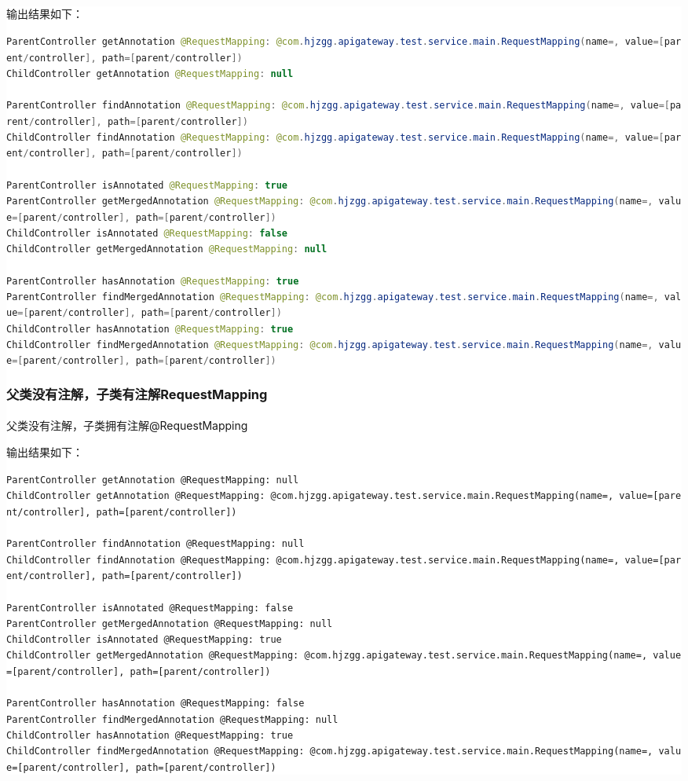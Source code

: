 
输出结果如下：

```java
ParentController getAnnotation @RequestMapping: @com.hjzgg.apigateway.test.service.main.RequestMapping(name=, value=[parent/controller], path=[parent/controller])
ChildController getAnnotation @RequestMapping: null

ParentController findAnnotation @RequestMapping: @com.hjzgg.apigateway.test.service.main.RequestMapping(name=, value=[parent/controller], path=[parent/controller])
ChildController findAnnotation @RequestMapping: @com.hjzgg.apigateway.test.service.main.RequestMapping(name=, value=[parent/controller], path=[parent/controller])

ParentController isAnnotated @RequestMapping: true
ParentController getMergedAnnotation @RequestMapping: @com.hjzgg.apigateway.test.service.main.RequestMapping(name=, value=[parent/controller], path=[parent/controller])
ChildController isAnnotated @RequestMapping: false
ChildController getMergedAnnotation @RequestMapping: null

ParentController hasAnnotation @RequestMapping: true
ParentController findMergedAnnotation @RequestMapping: @com.hjzgg.apigateway.test.service.main.RequestMapping(name=, value=[parent/controller], path=[parent/controller])
ChildController hasAnnotation @RequestMapping: true
ChildController findMergedAnnotation @RequestMapping: @com.hjzgg.apigateway.test.service.main.RequestMapping(name=, value=[parent/controller], path=[parent/controller])
```



### 父类没有注解，子类有注解RequestMapping

父类没有注解，子类拥有注解@RequestMapping

输出结果如下：

```
ParentController getAnnotation @RequestMapping: null
ChildController getAnnotation @RequestMapping: @com.hjzgg.apigateway.test.service.main.RequestMapping(name=, value=[parent/controller], path=[parent/controller])

ParentController findAnnotation @RequestMapping: null
ChildController findAnnotation @RequestMapping: @com.hjzgg.apigateway.test.service.main.RequestMapping(name=, value=[parent/controller], path=[parent/controller])

ParentController isAnnotated @RequestMapping: false
ParentController getMergedAnnotation @RequestMapping: null
ChildController isAnnotated @RequestMapping: true
ChildController getMergedAnnotation @RequestMapping: @com.hjzgg.apigateway.test.service.main.RequestMapping(name=, value=[parent/controller], path=[parent/controller])

ParentController hasAnnotation @RequestMapping: false
ParentController findMergedAnnotation @RequestMapping: null
ChildController hasAnnotation @RequestMapping: true
ChildController findMergedAnnotation @RequestMapping: @com.hjzgg.apigateway.test.service.main.RequestMapping(name=, value=[parent/controller], path=[parent/controller])
```
